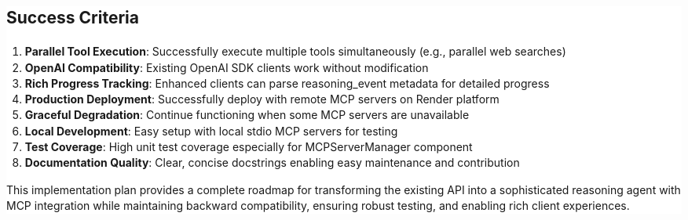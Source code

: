 ## Success Criteria

1. **Parallel Tool Execution**: Successfully execute multiple tools simultaneously (e.g., parallel web searches)
2. **OpenAI Compatibility**: Existing OpenAI SDK clients work without modification
3. **Rich Progress Tracking**: Enhanced clients can parse reasoning_event metadata for detailed progress
4. **Production Deployment**: Successfully deploy with remote MCP servers on Render platform
5. **Graceful Degradation**: Continue functioning when some MCP servers are unavailable
6. **Local Development**: Easy setup with local stdio MCP servers for testing
7. **Test Coverage**: High unit test coverage especially for MCPServerManager component
8. **Documentation Quality**: Clear, concise docstrings enabling easy maintenance and contribution

This implementation plan provides a complete roadmap for transforming the existing API into a sophisticated reasoning agent with MCP integration while maintaining backward compatibility, ensuring robust testing, and enabling rich client experiences.